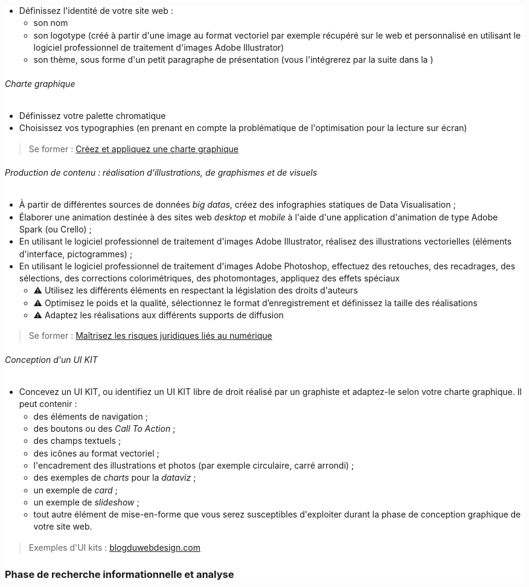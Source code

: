 - Définissez l'identité de votre site web : 
    - son nom 
    - son logotype (créé à partir d'une image au format vectoriel par exemple récupéré sur le web et personnalisé en  utilisant le logiciel professionnel de traitement d'images Adobe Illustrator)
    - son thème, sous forme d'un petit paragraphe de présentation (vous l'intégrerez par la suite dans la )

###### Charte graphique
- Définissez votre palette chromatique
- Choisissez vos typographies (en prenant en compte la problématique de l'optimisation pour la lecture sur écran)

> Se former : [Créez et appliquez une charte graphique](https://openclassrooms.com/fr/courses/5454886-creez-et-appliquez-une-charte-graphique)

###### Production de contenu : réalisation d'illustrations, de graphismes et de visuels
- À partir de différentes sources de données *big datas*, créez des infographies statiques de Data Visualisation ;
- Élaborer une animation destinée à des sites web *desktop* et *mobile* à l'aide d'une application d'animation de type Adobe Spark (ou Crello) ;
- En utilisant le logiciel professionnel de traitement d'images Adobe Illustrator, réalisez des illustrations vectorielles (éléments d'interface, pictogrammes) ;
- En utilisant le logiciel professionnel de traitement d'images Adobe Photoshop, effectuez des retouches, des recadrages, des sélections, des corrections colorimétriques, des photomontages, appliquez des effets spéciaux
    - ⚠️ Utilisez les différents éléments en respectant la législation des droits d'auteurs
    - ⚠️ Optimisez le poids et la qualité, sélectionnez le format d’enregistrement et définissez la taille des réalisations
    - ⚠️ Adaptez les réalisations aux différents supports de diffusion

> Se former : [Maîtrisez les risques juridiques liés au numérique](https://openclassrooms.com/fr/courses/5162341-maitrisez-les-risques-juridiques-lies-au-numerique)

###### Conception d'un UI KIT
- Concevez un UI KIT, ou identifiez un UI KIT libre de droit réalisé par un graphiste et adaptez-le selon votre charte graphique. Il peut contenir :
    - des éléments de navigation ;
    - des boutons ou des *Call To Action* ;
    - des champs textuels ;
    - des icônes au format vectoriel ;
    - l'encadrement des illustrations et photos (par exemple circulaire, carré arrondi) ;
    - des exemples de *charts* pour la *dataviz* ;
    - un exemple de *card* ;
    - un exemple de *slideshow* ;
    - tout autre élément de mise-en-forme que vous serez susceptibles d'exploiter durant la phase de conception graphique de votre site web.

> Exemples d'UI kits : [blogduwebdesign.com](https://www.blogduwebdesign.com/20-packs-ui-kits-gratuits-creations-web/) 


### Phase de recherche informationnelle et analyse
